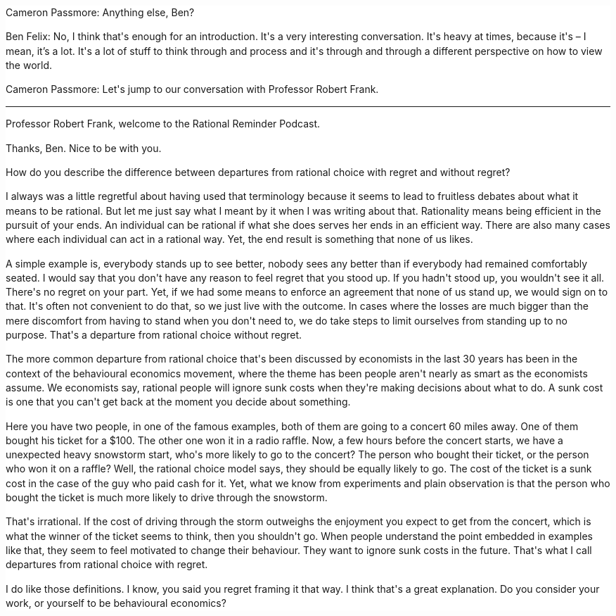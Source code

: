 Cameron Passmore: Anything else, Ben?

Ben Felix: No, I think that's enough for an introduction. It's a very interesting conversation. It's heavy at times, because it's – I mean, it’s a lot. It's a lot of stuff to think through and process and it's through and through a different perspective on how to view the world.

Cameron Passmore: Let's jump to our conversation with Professor Robert Frank.

 

***

 

Professor Robert Frank, welcome to the Rational Reminder Podcast.

Thanks, Ben. Nice to be with you.

 

How do you describe the difference between departures from rational choice with regret and without regret?

I always was a little regretful about having used that terminology because it seems to lead to fruitless debates about what it means to be rational. But let me just say what I meant by it when I was writing about that. Rationality means being efficient in the pursuit of your ends. An individual can be rational if what she does serves her ends in an efficient way. There are also many cases where each individual can act in a rational way. Yet, the end result is something that none of us likes.

A simple example is, everybody stands up to see better, nobody sees any better than if everybody had remained comfortably seated. I would say that you don't have any reason to feel regret that you stood up. If you hadn't stood up, you wouldn't see it all. There's no regret on your part. Yet, if we had some means to enforce an agreement that none of us stand up, we would sign on to that. It's often not convenient to do that, so we just live with the outcome. In cases where the losses are much bigger than the mere discomfort from having to stand when you don't need to, we do take steps to limit ourselves from standing up to no purpose. That's a departure from rational choice without regret.

The more common departure from rational choice that's been discussed by economists in the last 30 years has been in the context of the behavioural economics movement, where the theme has been people aren't nearly as smart as the economists assume. We economists say, rational people will ignore sunk costs when they're making decisions about what to do. A sunk cost is one that you can't get back at the moment you decide about something.

Here you have two people, in one of the famous examples, both of them are going to a concert 60 miles away. One of them bought his ticket for a $100. The other one won it in a radio raffle. Now, a few hours before the concert starts, we have a unexpected heavy snowstorm start, who's more likely to go to the concert? The person who bought their ticket, or the person who won it on a raffle? Well, the rational choice model says, they should be equally likely to go. The cost of the ticket is a sunk cost in the case of the guy who paid cash for it. Yet, what we know from experiments and plain observation is that the person who bought the ticket is much more likely to drive through the snowstorm.

That's irrational. If the cost of driving through the storm outweighs the enjoyment you expect to get from the concert, which is what the winner of the ticket seems to think, then you shouldn't go. When people understand the point embedded in examples like that, they seem to feel motivated to change their behaviour. They want to ignore sunk costs in the future. That's what I call departures from rational choice with regret.

 

I do like those definitions. I know, you said you regret framing it that way. I think that's a great explanation. Do you consider your work, or yourself to be behavioural economics?
